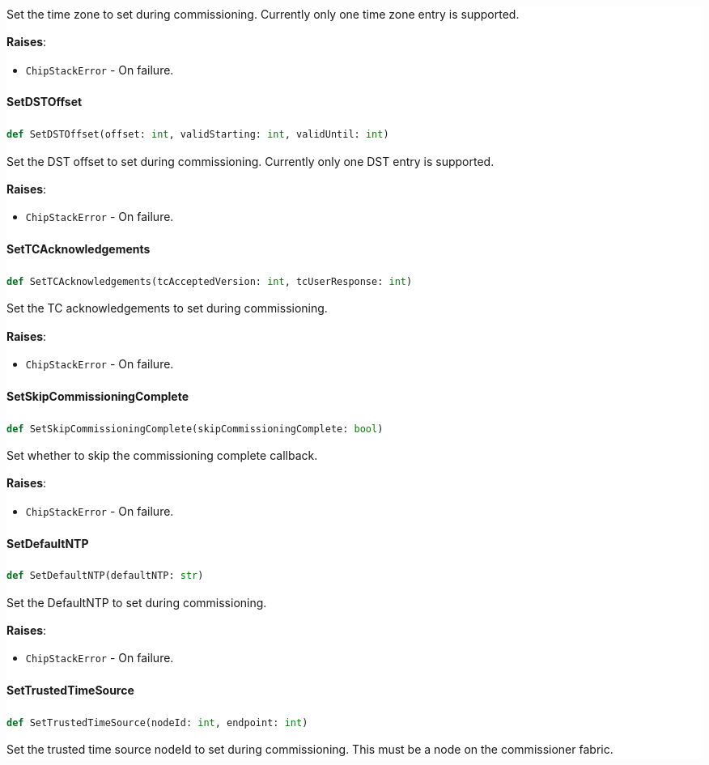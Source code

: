 Set the time zone to set during commissioning. Currently only one time zone entry is supported.

**Raises**:

- `ChipStackError` - On failure.

#### SetDSTOffset

```python
def SetDSTOffset(offset: int, validStarting: int, validUntil: int)
```

Set the DST offset to set during commissioning. Currently only one DST entry is supported.

**Raises**:

- `ChipStackError` - On failure.

#### SetTCAcknowledgements

```python
def SetTCAcknowledgements(tcAcceptedVersion: int, tcUserResponse: int)
```

Set the TC acknowledgements to set during commissioning.

**Raises**:

- `ChipStackError` - On failure.

#### SetSkipCommissioningComplete

```python
def SetSkipCommissioningComplete(skipCommissioningComplete: bool)
```

Set whether to skip the commissioning complete callback.

**Raises**:

- `ChipStackError` - On failure.

#### SetDefaultNTP

```python
def SetDefaultNTP(defaultNTP: str)
```

Set the DefaultNTP to set during commissioning.

**Raises**:

- `ChipStackError` - On failure.

#### SetTrustedTimeSource

```python
def SetTrustedTimeSource(nodeId: int, endpoint: int)
```

Set the trusted time source nodeId to set during commissioning. This must be a node on the commissioner fabric.
